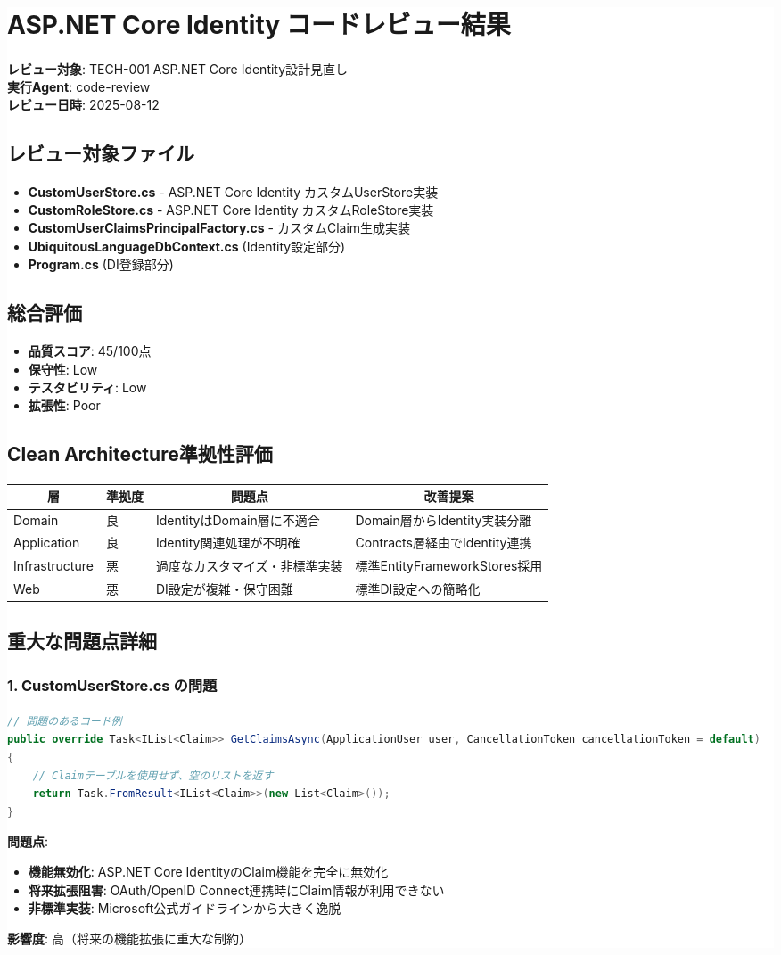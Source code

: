 # ASP.NET Core Identity コードレビュー結果

**レビュー対象**: TECH-001 ASP.NET Core Identity設計見直し  
**実行Agent**: code-review  
**レビュー日時**: 2025-08-12  

## レビュー対象ファイル
- **CustomUserStore.cs** - ASP.NET Core Identity カスタムUserStore実装
- **CustomRoleStore.cs** - ASP.NET Core Identity カスタムRoleStore実装  
- **CustomUserClaimsPrincipalFactory.cs** - カスタムClaim生成実装
- **UbiquitousLanguageDbContext.cs** (Identity設定部分)
- **Program.cs** (DI登録部分)

## 総合評価
- **品質スコア**: 45/100点
- **保守性**: Low
- **テスタビリティ**: Low  
- **拡張性**: Poor

## Clean Architecture準拠性評価
| 層 | 準拠度 | 問題点 | 改善提案 |
|----|--------|--------|----------|
| Domain | 良 | IdentityはDomain層に不適合 | Domain層からIdentity実装分離 |
| Application | 良 | Identity関連処理が不明確 | Contracts層経由でIdentity連携 |
| Infrastructure | 悪 | 過度なカスタマイズ・非標準実装 | 標準EntityFrameworkStores採用 |
| Web | 悪 | DI設定が複雑・保守困難 | 標準DI設定への簡略化 |

## 重大な問題点詳細

### 1. CustomUserStore.cs の問題
```csharp
// 問題のあるコード例
public override Task<IList<Claim>> GetClaimsAsync(ApplicationUser user, CancellationToken cancellationToken = default)
{
    // Claimテーブルを使用せず、空のリストを返す
    return Task.FromResult<IList<Claim>>(new List<Claim>());
}
```

**問題点**:
- **機能無効化**: ASP.NET Core IdentityのClaim機能を完全に無効化
- **将来拡張阻害**: OAuth/OpenID Connect連携時にClaim情報が利用できない
- **非標準実装**: Microsoft公式ガイドラインから大きく逸脱

**影響度**: 高（将来の機能拡張に重大な制約）
